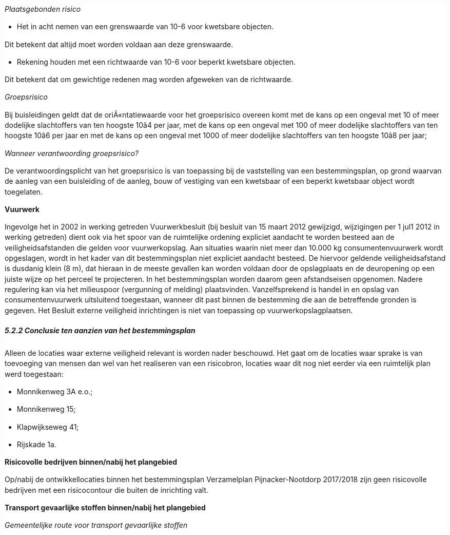 *Plaatsgebonden risico*

* Het in acht nemen van een grenswaarde van 10\-6 voor kwetsbare objecten.

Dit betekent dat altijd moet worden voldaan aan deze grenswaarde.

* Rekening houden met een richtwaarde van 10\-6 voor beperkt kwetsbare objecten.

Dit betekent dat om gewichtige redenen mag worden afgeweken van de richtwaarde.

*Groepsrisico*

Bij buisleidingen geldt dat de oriÃ«ntatiewaarde voor het groepsrisico overeen komt met de kans op een ongeval met 10 of meer dodelijke slachtoffers van ten hoogste 10â4 per jaar, met de kans op een ongeval met 100 of meer dodelijke slachtoffers van ten hoogste 10â6 per jaar en met de kans op een ongeval met 1000 of meer dodelijke slachtoffers van ten hoogste 10â8 per jaar;

*Wanneer verantwoording groepsrisico?*

De verantwoordingsplicht van het groepsrisico is van toepassing bij de vaststelling van een bestemmingsplan, op grond waarvan de aanleg van een buisleiding of de aanleg, bouw of vestiging van een kwetsbaar of een beperkt kwetsbaar object wordt toegelaten.

**Vuurwerk**

Ingevolge het in 2002 in werking getreden Vuurwerkbesluit (bij besluit van 15 maart 2012 gewijzigd, wijzigingen per 1 jul1 2012 in werking getreden) dient ook via het spoor van de ruimtelijke ordening expliciet aandacht te worden besteed aan de veiligheidsafstanden die gelden voor vuurwerkopslag. Aan situaties waarin niet meer dan 10\.000 kg consumentenvuurwerk wordt opgeslagen, wordt in het kader van dit bestemmingsplan niet expliciet aandacht besteed. De hiervoor geldende veiligheidsafstand is dusdanig klein (8 m), dat hieraan in de meeste gevallen kan worden voldaan door de opslagplaats en de deuropening op een juiste wijze op het perceel te projecteren. In het bestemmingsplan worden daarom geen afstandseisen opgenomen. Nadere regulering kan via het milieuspoor (vergunning of melding) plaatsvinden. Vanzelfsprekend is handel in en opslag van consumentenvuurwerk uitsluitend toegestaan, wanneer dit past binnen de bestemming die aan de betreffende gronden is gegeven. Het Besluit externe veiligheid inrichtingen is niet van toepassing op vuurwerkopslagplaatsen.

##### 5\.2\.2 Conclusie ten aanzien van het bestemmingsplan

Alleen de locaties waar externe veiligheid relevant is worden nader beschouwd. Het gaat om de locaties waar sprake is van toevoeging van mensen dan wel van het realiseren van een risicobron, locaties waar dit nog niet eerder via een ruimtelijk plan werd toegestaan:

* Monnikenweg 3A e.o.;

* Monnikenweg 15;

* Klapwijkseweg 41;

* Rijskade 1a.

**Risicovolle bedrijven binnen/nabij het plangebied**

Op/nabij de ontwikkellocaties binnen het bestemmingsplan Verzamelplan Pijnacker\-Nootdorp 2017/2018 zijn geen risicovolle bedrijven met een risicocontour die buiten de inrichting valt.

**Transport gevaarlijke stoffen binnen/nabij het plangebied**

*Gemeentelijke route voor transport gevaarlijke stoffen*
